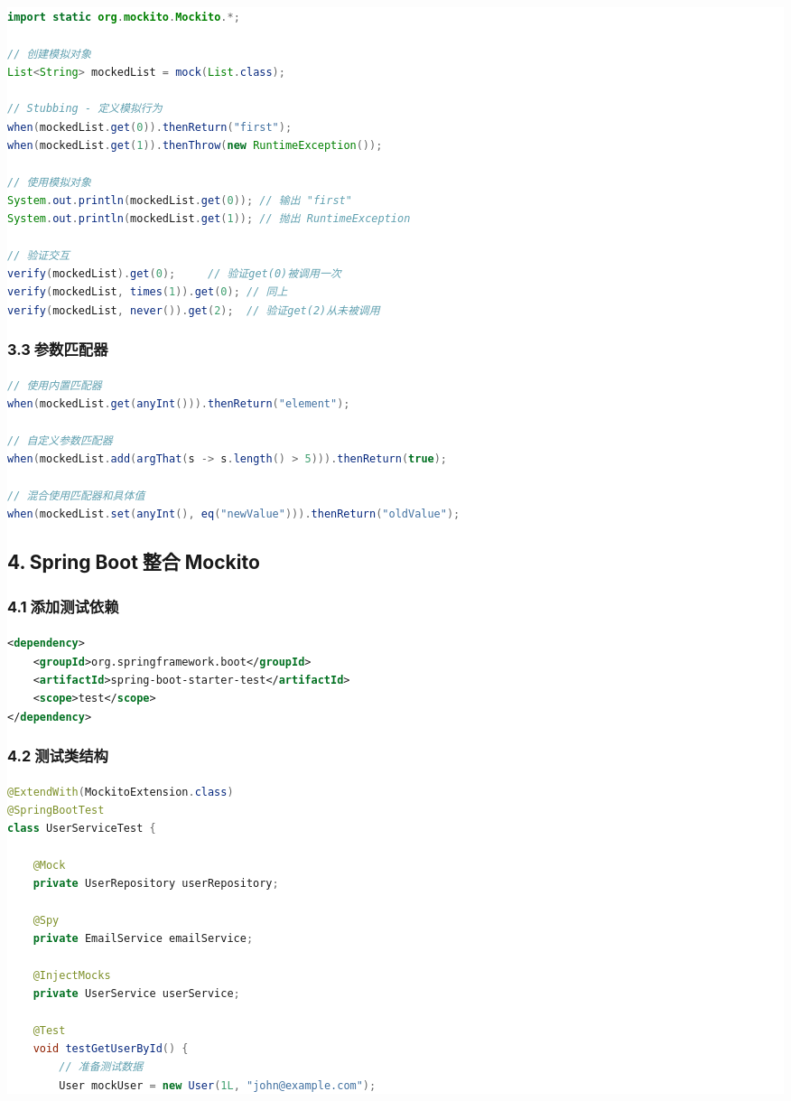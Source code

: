 ```java
import static org.mockito.Mockito.*;

// 创建模拟对象
List<String> mockedList = mock(List.class);

// Stubbing - 定义模拟行为
when(mockedList.get(0)).thenReturn("first");
when(mockedList.get(1)).thenThrow(new RuntimeException());

// 使用模拟对象
System.out.println(mockedList.get(0)); // 输出 "first"
System.out.println(mockedList.get(1)); // 抛出 RuntimeException

// 验证交互
verify(mockedList).get(0);     // 验证get(0)被调用一次
verify(mockedList, times(1)).get(0); // 同上
verify(mockedList, never()).get(2);  // 验证get(2)从未被调用
```

### 3.3 参数匹配器

```java
// 使用内置匹配器
when(mockedList.get(anyInt())).thenReturn("element");

// 自定义参数匹配器
when(mockedList.add(argThat(s -> s.length() > 5))).thenReturn(true);

// 混合使用匹配器和具体值
when(mockedList.set(anyInt(), eq("newValue"))).thenReturn("oldValue");
```

## 4. Spring Boot 整合 Mockito

### 4.1 添加测试依赖

```xml
<dependency>
    <groupId>org.springframework.boot</groupId>
    <artifactId>spring-boot-starter-test</artifactId>
    <scope>test</scope>
</dependency>
```

### 4.2 测试类结构

```java
@ExtendWith(MockitoExtension.class)
@SpringBootTest
class UserServiceTest {
    
    @Mock
    private UserRepository userRepository;
    
    @Spy
    private EmailService emailService;
    
    @InjectMocks
    private UserService userService;
    
    @Test
    void testGetUserById() {
        // 准备测试数据
        User mockUser = new User(1L, "john@example.com");
```